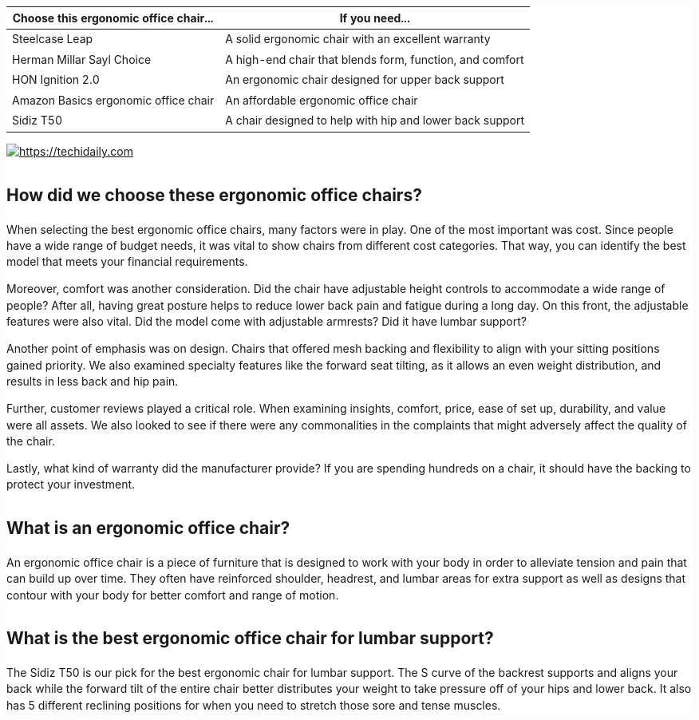 | **Choose this ergonomic office chair...** | **If you need...**                                       |
| ----------------------------------------- | -------------------------------------------------------- |
| Steelcase Leap                            | A solid ergonomic chair with an excellent warranty       |
| Herman Millar Sayl Choice                 | A high-end chair that blends form, function, and comfort |
| HON Ignition 2.0                          | An ergonomic chair designed for upper back support       |
| Amazon Basics ergonomic office chair      | An affordable ergonomic office chair                     |
| Sidiz T50                                 | A chair designed to help with hip and lower back support |


<a href="https://appsumo.8odi.net/c/5597632/2087409/7443" target="_top" id="2087409">
  <img src="//a.impactradius-go.com/display-ad/7443-2087409" border="0" alt="https://techidaily.com" width="728" height="90"/>
</a>
<img height="0" width="0" src="https://appsumo.8odi.net/i/5597632/2087409/7443" style="position:absolute;visibility:hidden;" border="0" />


## How did we choose these ergonomic office chairs?

When selecting the best ergonomic office chairs, many factors were in play. One of the most important was cost. Since people have a wide range of budget needs, it was vital to show chairs from different cost categories. That way, you can identify the best model that meets your financial requirements. 

Moreover, comfort was another consideration. Did the chair have adjustable height controls to accommodate a wide range of people? After all, having great posture helps to reduce lower back pain and fatigue during a long day. On this front, the adjustable features were also vital. Did the model come with adjustable armrests? Did it have lumbar support? 

Another point of emphasis was on design. Chairs that offered mesh backing and flexibility to align with your sitting positions gained priority. We also examined specialty features like the forward seat tilting, as it allows an even weight distribution, and results in less back and hip pain.

Further, customer reviews played a critical role. When examining insights, comfort, price, ease of set up, durability, and value were all assets. We also looked to see if there were any commonalities in the complaints that might adversely affect the quality of the chair. 

Lastly, what kind of warranty did the manufacturer provide? If you are spending hundreds on a chair, it should have the backing to protect your investment.

## What is an ergonomic office chair?

An ergonomic office chair is a piece of furniture that is designed to work with your body in order to alleviate tension and pain that can build up over time. They often have reinforced shoulder, headrest, and lumbar areas for extra support as well as designs that contour with your body for better comfort and range of motion.

## What is the best ergonomic office chair for lumbar support?

The Sidiz T50 is our pick for the best ergonomic chair for lumbar support. The S curve of the backrest supports and aligns your back while the forward tilt of the entire chair better distributes your weight to take pressure off of your hips and lower back. It also has 5 different reclining positions for when you need to stretch those sore and tense muscles.
